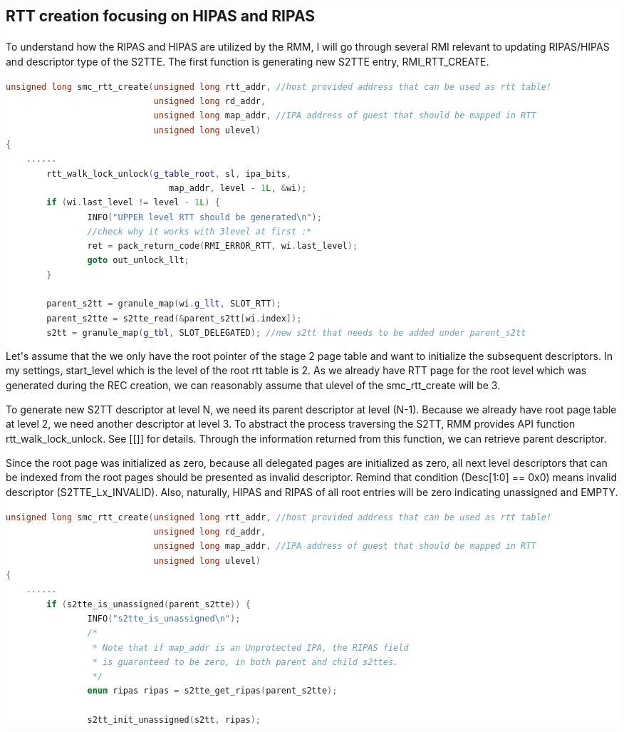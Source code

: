 
## RTT creation focusing on HIPAS and RIPAS
To understand how the RIPAS and HIPAS are utilized by the RMM, I will go through
several RMI relevant to updating RIPAS/HIPAS and descriptor type of the S2TTE.
The first function is generating new S2TTE entry, RMI_RTT_CREATE. 
```cpp
unsigned long smc_rtt_create(unsigned long rtt_addr, //host provided address that can be used as rtt table!
                             unsigned long rd_addr,
                             unsigned long map_addr, //IPA address of guest that should be mapped in RTT
                             unsigned long ulevel)
{       
	......
        rtt_walk_lock_unlock(g_table_root, sl, ipa_bits,
                                map_addr, level - 1L, &wi);
        if (wi.last_level != level - 1L) {
                INFO("UPPER level RTT should be generated\n");
                //check why it works with 3level at first :*
                ret = pack_return_code(RMI_ERROR_RTT, wi.last_level);
                goto out_unlock_llt;
        }
        
        parent_s2tt = granule_map(wi.g_llt, SLOT_RTT);
        parent_s2tte = s2tte_read(&parent_s2tt[wi.index]);
        s2tt = granule_map(g_tbl, SLOT_DELEGATED); //new s2tt that needs to be added under parent_s2tt
```

Let's assume that the we only have the root pointer of the stage 2 page table 
and want to initialize the subsequent descriptors. In my settings, start_level
which is the level of the root rtt table is 2. As we already have RTT page for 
the root level which was generated during the REC creation, we can reasonably 
assume that ulevel of the smc_rtt_create will be 3. 

To generate new S2TT descriptor at level N, we need its parent descriptor at 
level (N-1). Because we already have root page table at level 2, we need another 
descriptor at level 3. To abstract the process traversing the S2TT, RMM provides
API function rtt_walk_lock_unlock. See [[]] for details. Through the information
returned from this function, we can retrieve parent descriptor.

Since the root page was initialized as zero, because all delegated pages are 
initialized as zero, all next level descriptors that can be indexed from the 
root pages should be presented as invalid descriptor. Remind that condition
(Desc[1:0] == 0x0) means invalid descriptor (S2TTE_Lx_INVALID). Also, naturally, 
HIPAS and RIPAS of all root entries will be zero indicating unassigned and EMPTY.


```cpp
unsigned long smc_rtt_create(unsigned long rtt_addr, //host provided address that can be used as rtt table!
                             unsigned long rd_addr,
                             unsigned long map_addr, //IPA address of guest that should be mapped in RTT
                             unsigned long ulevel)
{
	......
        if (s2tte_is_unassigned(parent_s2tte)) {
                INFO("s2tte_is_unassigned\n");
                /*
                 * Note that if map_addr is an Unprotected IPA, the RIPAS field
                 * is guaranteed to be zero, in both parent and child s2ttes.
                 */
                enum ripas ripas = s2tte_get_ripas(parent_s2tte);

                s2tt_init_unassigned(s2tt, ripas);
```